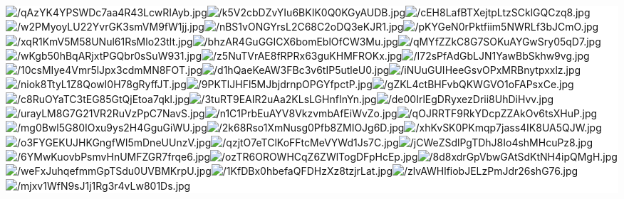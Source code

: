 <img src="https://image.tmdb.org/t/p/original/qAzYK4YPSWDc7aa4R43LcwRIAyb.jpg" alt="/qAzYK4YPSWDc7aa4R43LcwRIAyb.jpg" title="/qAzYK4YPSWDc7aa4R43LcwRIAyb.jpg"><img src="https://image.tmdb.org/t/p/original/k5V2cbDZvYIu6BKIK0Q0KGyAUDB.jpg" alt="/k5V2cbDZvYIu6BKIK0Q0KGyAUDB.jpg" title="/k5V2cbDZvYIu6BKIK0Q0KGyAUDB.jpg"><img src="https://image.tmdb.org/t/p/original/cEH8LafBTXejtpLtzSCklGQCzq8.jpg" alt="/cEH8LafBTXejtpLtzSCklGQCzq8.jpg" title="/cEH8LafBTXejtpLtzSCklGQCzq8.jpg"><img src="https://image.tmdb.org/t/p/original/w2PMyoyLU22YvrGK3smVM9fW1jj.jpg" alt="/w2PMyoyLU22YvrGK3smVM9fW1jj.jpg" title="/w2PMyoyLU22YvrGK3smVM9fW1jj.jpg"><img src="https://image.tmdb.org/t/p/original/nBS1vONGYrsL2C68C2oDQ3eKJR1.jpg" alt="/nBS1vONGYrsL2C68C2oDQ3eKJR1.jpg" title="/nBS1vONGYrsL2C68C2oDQ3eKJR1.jpg"><img src="https://image.tmdb.org/t/p/original/pKYGeN0rPktfiim5NWRLf3bJCmO.jpg" alt="/pKYGeN0rPktfiim5NWRLf3bJCmO.jpg" title="/pKYGeN0rPktfiim5NWRLf3bJCmO.jpg"><img src="https://image.tmdb.org/t/p/original/xqR1KmV5M58UNul61RsMlo23tlt.jpg" alt="/xqR1KmV5M58UNul61RsMlo23tlt.jpg" title="/xqR1KmV5M58UNul61RsMlo23tlt.jpg"><img src="https://image.tmdb.org/t/p/original/bhzAR4GuGGICX6bomEblOfCW3Mu.jpg" alt="/bhzAR4GuGGICX6bomEblOfCW3Mu.jpg" title="/bhzAR4GuGGICX6bomEblOfCW3Mu.jpg"><img src="https://image.tmdb.org/t/p/original/qMYfZZkC8G7SOKuAYGwSry05qD7.jpg" alt="/qMYfZZkC8G7SOKuAYGwSry05qD7.jpg" title="/qMYfZZkC8G7SOKuAYGwSry05qD7.jpg"><img src="https://image.tmdb.org/t/p/original/wKgb50hBqARjxtPGQbr0sSuW931.jpg" alt="/wKgb50hBqARjxtPGQbr0sSuW931.jpg" title="/wKgb50hBqARjxtPGQbr0sSuW931.jpg"><img src="https://image.tmdb.org/t/p/original/z5NuTVrAE8fRPRx63guKHMFROKx.jpg" alt="/z5NuTVrAE8fRPRx63guKHMFROKx.jpg" title="/z5NuTVrAE8fRPRx63guKHMFROKx.jpg"><img src="https://image.tmdb.org/t/p/original/I72sPfAdGbLJN1YawBbSkhw9vg.jpg" alt="/I72sPfAdGbLJN1YawBbSkhw9vg.jpg" title="/I72sPfAdGbLJN1YawBbSkhw9vg.jpg"><img src="https://image.tmdb.org/t/p/original/10csMIye4Vmr5lJpx3cdmMN8FOT.jpg" alt="/10csMIye4Vmr5lJpx3cdmMN8FOT.jpg" title="/10csMIye4Vmr5lJpx3cdmMN8FOT.jpg"><img src="https://image.tmdb.org/t/p/original/d1hQaeKeAW3FBc3v6tIP5utleU0.jpg" alt="/d1hQaeKeAW3FBc3v6tIP5utleU0.jpg" title="/d1hQaeKeAW3FBc3v6tIP5utleU0.jpg"><img src="https://image.tmdb.org/t/p/original/iNUuGUIHeeGsvOPxMRBnytpxxlz.jpg" alt="/iNUuGUIHeeGsvOPxMRBnytpxxlz.jpg" title="/iNUuGUIHeeGsvOPxMRBnytpxxlz.jpg"><img src="https://image.tmdb.org/t/p/original/niok8TtyL1Z8QowI0H78gRyffJT.jpg" alt="/niok8TtyL1Z8QowI0H78gRyffJT.jpg" title="/niok8TtyL1Z8QowI0H78gRyffJT.jpg"><img src="https://image.tmdb.org/t/p/original/9PKTlJHFl5MJbjdrnpOPGYfpctP.jpg" alt="/9PKTlJHFl5MJbjdrnpOPGYfpctP.jpg" title="/9PKTlJHFl5MJbjdrnpOPGYfpctP.jpg"><img src="https://image.tmdb.org/t/p/original/gZKL4ctBHFvbQKWGVO1oFAPsxCe.jpg" alt="/gZKL4ctBHFvbQKWGVO1oFAPsxCe.jpg" title="/gZKL4ctBHFvbQKWGVO1oFAPsxCe.jpg"><img src="https://image.tmdb.org/t/p/original/c8RuOYaTC3tEG85GtQjEtoa7qkl.jpg" alt="/c8RuOYaTC3tEG85GtQjEtoa7qkl.jpg" title="/c8RuOYaTC3tEG85GtQjEtoa7qkl.jpg"><img src="https://image.tmdb.org/t/p/original/3tuRT9EAIR2uAa2KLsLGHnfInYn.jpg" alt="/3tuRT9EAIR2uAa2KLsLGHnfInYn.jpg" title="/3tuRT9EAIR2uAa2KLsLGHnfInYn.jpg"><img src="https://image.tmdb.org/t/p/original/de00IrlEgDRyxezDrii8UhDiHvv.jpg" alt="/de00IrlEgDRyxezDrii8UhDiHvv.jpg" title="/de00IrlEgDRyxezDrii8UhDiHvv.jpg"><img src="https://image.tmdb.org/t/p/original/urayLM8G7G21VR2RuVzPpC7NavS.jpg" alt="/urayLM8G7G21VR2RuVzPpC7NavS.jpg" title="/urayLM8G7G21VR2RuVzPpC7NavS.jpg"><img src="https://image.tmdb.org/t/p/original/n1C1PrbEuAYV8VkzvmbAfEiWvZo.jpg" alt="/n1C1PrbEuAYV8VkzvmbAfEiWvZo.jpg" title="/n1C1PrbEuAYV8VkzvmbAfEiWvZo.jpg"><img src="https://image.tmdb.org/t/p/original/qOJRRTF9RkYDcpZZAkOv6tsXHuP.jpg" alt="/qOJRRTF9RkYDcpZZAkOv6tsXHuP.jpg" title="/qOJRRTF9RkYDcpZZAkOv6tsXHuP.jpg"><img src="https://image.tmdb.org/t/p/original/mg0Bwl5G80IOxu9ys2H4GguGiWU.jpg" alt="/mg0Bwl5G80IOxu9ys2H4GguGiWU.jpg" title="/mg0Bwl5G80IOxu9ys2H4GguGiWU.jpg"><img src="https://image.tmdb.org/t/p/original/2k68Rso1XmNusg0Pfb8ZMIOJg6D.jpg" alt="/2k68Rso1XmNusg0Pfb8ZMIOJg6D.jpg" title="/2k68Rso1XmNusg0Pfb8ZMIOJg6D.jpg"><img src="https://image.tmdb.org/t/p/original/xhKvSK0PKmqp7jass4IK8UA5QJW.jpg" alt="/xhKvSK0PKmqp7jass4IK8UA5QJW.jpg" title="/xhKvSK0PKmqp7jass4IK8UA5QJW.jpg"><img src="https://image.tmdb.org/t/p/original/o3FYGEKUJHKGngfWI5mDneUUnzV.jpg" alt="/o3FYGEKUJHKGngfWI5mDneUUnzV.jpg" title="/o3FYGEKUJHKGngfWI5mDneUUnzV.jpg"><img src="https://image.tmdb.org/t/p/original/qzjtO7eTClKoFFtcMeVYWd1Js7C.jpg" alt="/qzjtO7eTClKoFFtcMeVYWd1Js7C.jpg" title="/qzjtO7eTClKoFFtcMeVYWd1Js7C.jpg"><img src="https://image.tmdb.org/t/p/original/jCWeZSdlPgTDhJ8Io4shMHcuPz8.jpg" alt="/jCWeZSdlPgTDhJ8Io4shMHcuPz8.jpg" title="/jCWeZSdlPgTDhJ8Io4shMHcuPz8.jpg"><img src="https://image.tmdb.org/t/p/original/6YMwKuovbPsmvHnUMFZGR7frqe6.jpg" alt="/6YMwKuovbPsmvHnUMFZGR7frqe6.jpg" title="/6YMwKuovbPsmvHnUMFZGR7frqe6.jpg"><img src="https://image.tmdb.org/t/p/original/ozTR6OROWHCqZ6ZWlTogDFpHcEp.jpg" alt="/ozTR6OROWHCqZ6ZWlTogDFpHcEp.jpg" title="/ozTR6OROWHCqZ6ZWlTogDFpHcEp.jpg"><img src="https://image.tmdb.org/t/p/original/8d8xdrGpVbwGAtSdKtNH4ipQMgH.jpg" alt="/8d8xdrGpVbwGAtSdKtNH4ipQMgH.jpg" title="/8d8xdrGpVbwGAtSdKtNH4ipQMgH.jpg"><img src="https://image.tmdb.org/t/p/original/weFxJuhqefmmGpTSdu0UVBMKrpU.jpg" alt="/weFxJuhqefmmGpTSdu0UVBMKrpU.jpg" title="/weFxJuhqefmmGpTSdu0UVBMKrpU.jpg"><img src="https://image.tmdb.org/t/p/original/1KfDBx0hbefaQFDHzXz8tzjrLat.jpg" alt="/1KfDBx0hbefaQFDHzXz8tzjrLat.jpg" title="/1KfDBx0hbefaQFDHzXz8tzjrLat.jpg"><img src="https://image.tmdb.org/t/p/original/zlvAWHlfiobJELzPmJdr26shG76.jpg" alt="/zlvAWHlfiobJELzPmJdr26shG76.jpg" title="/zlvAWHlfiobJELzPmJdr26shG76.jpg"><img src="https://image.tmdb.org/t/p/original/mjxv1WfN9sJ1j1Rg3r4vLw801Ds.jpg" alt="/mjxv1WfN9sJ1j1Rg3r4vLw801Ds.jpg" title="/mjxv1WfN9sJ1j1Rg3r4vLw801Ds.jpg">